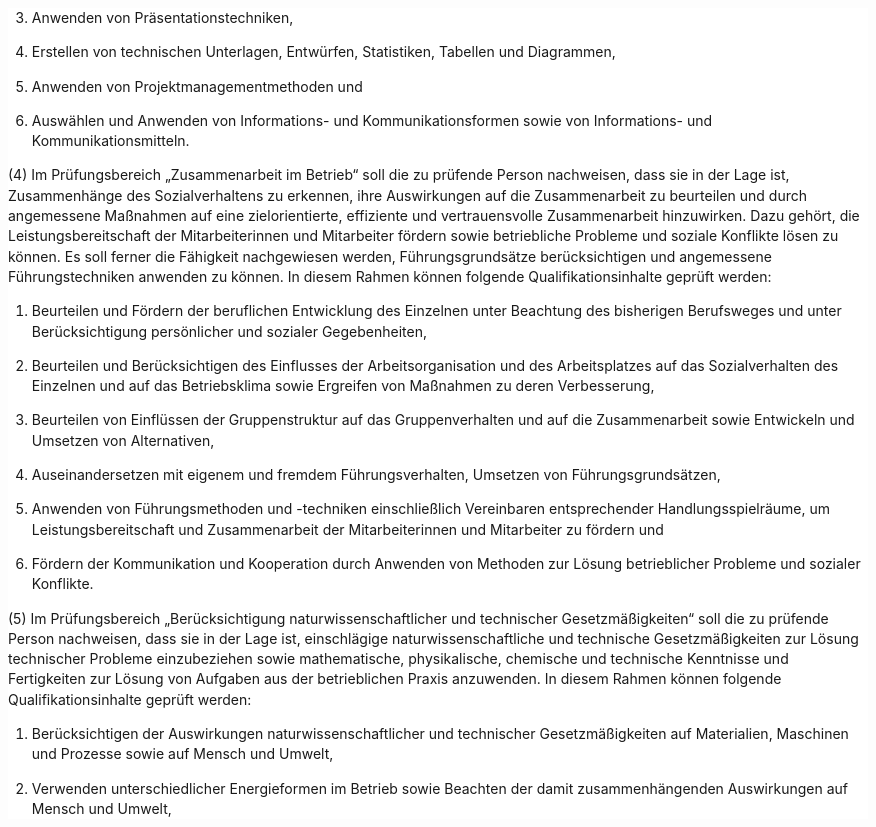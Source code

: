
3.  Anwenden von Präsentationstechniken,


4.  Erstellen von technischen Unterlagen, Entwürfen, Statistiken, Tabellen und Diagrammen,


5.  Anwenden von Projektmanagementmethoden und


6.  Auswählen und Anwenden von Informations- und Kommunikationsformen sowie von Informations- und Kommunikationsmitteln.




(4) Im Prüfungsbereich „Zusammenarbeit im Betrieb“ soll die zu prüfende Person nachweisen, dass sie in der Lage ist, Zusammenhänge des Sozialverhaltens zu erkennen, ihre Auswirkungen auf die Zusammenarbeit zu beurteilen und durch angemessene Maßnahmen auf eine zielorientierte, effiziente und vertrauensvolle Zusammenarbeit hinzuwirken. Dazu gehört, die Leistungsbereitschaft der Mitarbeiterinnen und Mitarbeiter fördern sowie betriebliche Probleme und soziale Konflikte lösen zu können. Es soll ferner die Fähigkeit nachgewiesen werden, Führungsgrundsätze berücksichtigen und angemessene Führungstechniken anwenden zu können. In diesem Rahmen können folgende Qualifikationsinhalte geprüft werden:

1.  Beurteilen und Fördern der beruflichen Entwicklung des Einzelnen unter Beachtung des bisherigen Berufsweges und unter Berücksichtigung persönlicher und sozialer Gegebenheiten,


2.  Beurteilen und Berücksichtigen des Einflusses der Arbeitsorganisation und des Arbeitsplatzes auf das Sozialverhalten des Einzelnen und auf das Betriebsklima sowie Ergreifen von Maßnahmen zu deren Verbesserung,


3.  Beurteilen von Einflüssen der Gruppenstruktur auf das Gruppenverhalten und auf die Zusammenarbeit sowie Entwickeln und Umsetzen von Alternativen,


4.  Auseinandersetzen mit eigenem und fremdem Führungsverhalten, Umsetzen von Führungsgrundsätzen,


5.  Anwenden von Führungsmethoden und -techniken einschließlich Vereinbaren entsprechender Handlungsspielräume, um Leistungsbereitschaft und Zusammenarbeit der Mitarbeiterinnen und Mitarbeiter zu fördern und


6.  Fördern der Kommunikation und Kooperation durch Anwenden von Methoden zur Lösung betrieblicher Probleme und sozialer Konflikte.




(5) Im Prüfungsbereich „Berücksichtigung naturwissenschaftlicher und technischer Gesetzmäßigkeiten“ soll die zu prüfende Person nachweisen, dass sie in der Lage ist, einschlägige naturwissenschaftliche und technische Gesetzmäßigkeiten zur Lösung technischer Probleme einzubeziehen sowie mathematische, physikalische, chemische und technische Kenntnisse und Fertigkeiten zur Lösung von Aufgaben aus der betrieblichen Praxis anzuwenden. In diesem Rahmen können folgende Qualifikationsinhalte geprüft werden:

1.  Berücksichtigen der Auswirkungen naturwissenschaftlicher und technischer Gesetzmäßigkeiten auf Materialien, Maschinen und Prozesse sowie auf Mensch und Umwelt,


2.  Verwenden unterschiedlicher Energieformen im Betrieb sowie Beachten der damit zusammenhängenden Auswirkungen auf Mensch und Umwelt,
